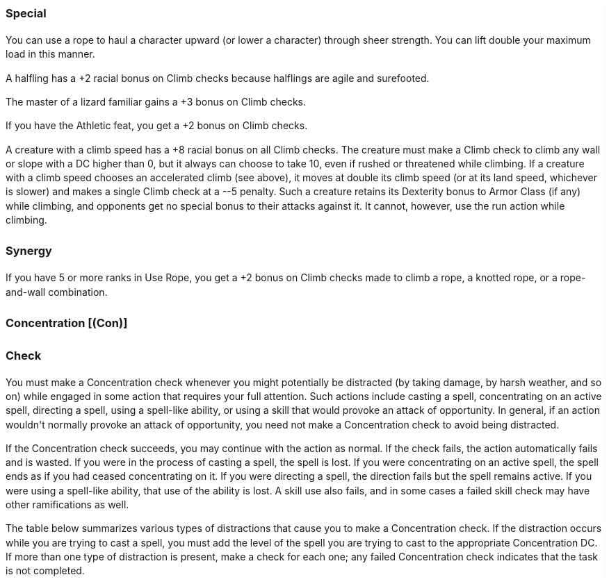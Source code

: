 ### Special
You can use a rope to haul a character upward (or lower a
character) through sheer strength. You can lift double your maximum load
in this manner.

A halfling has a +2 racial bonus on Climb checks because halflings are
agile and surefooted.

The master of a lizard familiar gains a +3 bonus on Climb checks.

If you have the Athletic feat, you get a +2 bonus on Climb checks.

A creature with a climb speed has a +8 racial bonus on all Climb checks.
The creature must make a Climb check to climb any wall or slope with a
DC higher than 0, but it always can choose to take 10, even if rushed or
threatened while climbing. If a creature with a climb speed chooses an
accelerated climb (see above), it moves at double its climb speed (or at
its land speed, whichever is slower) and makes a single Climb check at a
--5 penalty. Such a creature retains its Dexterity bonus to Armor Class
(if any) while climbing, and opponents get no special bonus to their
attacks against it. It cannot, however, use the run action while
climbing.

### Synergy
If you have 5 or more ranks in Use Rope, you get a +2 bonus
on Climb checks made to climb a rope, a knotted rope, or a rope-and-wall
combination.

### Concentration [(Con)]

### Check
You must make a Concentration check whenever you might
potentially be distracted (by taking damage, by harsh weather, and so
on) while engaged in some action that requires your full attention. Such
actions include casting a spell, concentrating on an active spell,
directing a spell, using a spell-like ability, or using a skill that
would provoke an attack of opportunity. In general, if an action
wouldn't normally provoke an attack of opportunity, you need not make a
Concentration check to avoid being distracted.

If the Concentration check succeeds, you may continue with the action as
normal. If the check fails, the action automatically fails and is
wasted. If you were in the process of casting a spell, the spell is
lost. If you were concentrating on an active spell, the spell ends as if
you had ceased concentrating on it. If you were directing a spell, the
direction fails but the spell remains active. If you were using a
spell-like ability, that use of the ability is lost. A skill use also
fails, and in some cases a failed skill check may have other
ramifications as well.

The table below summarizes various types of distractions that cause you
to make a Concentration check. If the distraction occurs while you are
trying to cast a spell, you must add the level of the spell you are
trying to cast to the appropriate Concentration DC. If more than one
type of distraction is present, make a check for each one; any failed
Concentration check indicates that the task is not completed.
